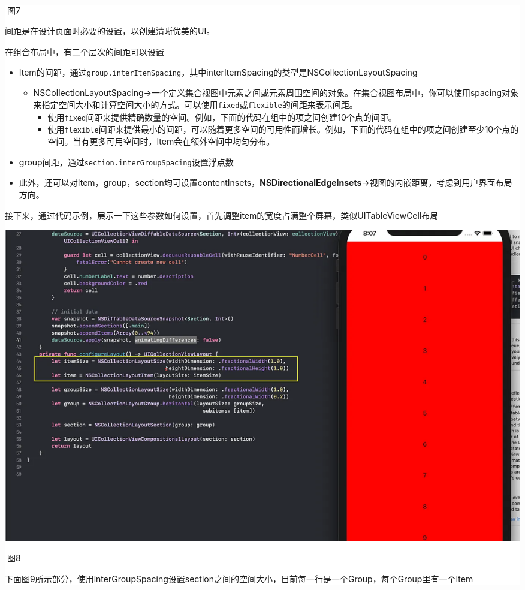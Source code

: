 
​																														图7

间距是在设计页面时必要的设置，以创建清晰优美的UI。

在组合布局中，有二个层次的间距可以设置

* Item的间距，通过`group.interItemSpacing`，其中interItemSpacing的类型是NSCollectionLayoutSpacing
  * NSCollectionLayoutSpacing→一个定义集合视图中元素之间或元素周围空间的对象。在集合视图布局中，你可以使用spacing对象来指定空间大小和计算空间大小的方式。可以使用`fixed`或`flexible`的间距来表示间距。
    * 使用`fixed`间距来提供精确数量的空间。例如，下面的代码在组中的项之间创建10个点的间距。
    * 使用`flexible`间距来提供最小的间距，可以随着更多空间的可用性而增长。例如，下面的代码在组中的项之间创建至少10个点的空间。当有更多可用空间时，Item会在额外空间中均匀分布。
* group间距，通过`section.interGroupSpacing`设置浮点数

* 此外，还可以对Item，group，section均可设置contentInsets，**NSDirectionalEdgeInsets**→视图的内嵌距离，考虑到用户界面布局方向。

接下来，通过代码示例，展示一下这些参数如何设置，首先调整item的宽度占满整个屏幕，类似UITableViewCell布局

![9e7d5f45b0604cafa0d7a8a4a40a8365.png](/assets/images/9e7d5f45b0604cafa0d7a8a4a40a8365.png)

​																											图8

下面图9所示部分，使用interGroupSpacing设置section之间的空间大小，目前每一行是一个Group，每个Group里有一个Item
